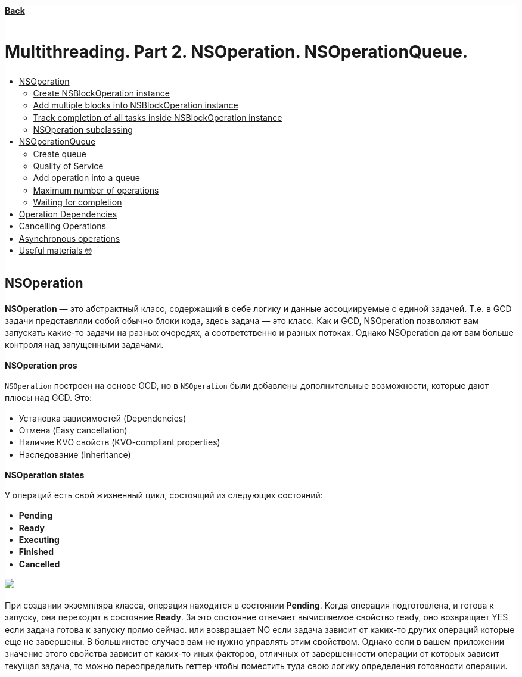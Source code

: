 
 **[Back](https://orientcue.github.io/ios/ "Table of Content")**

#  Multithreading. Part 2. NSOperation. NSOperationQueue.


- [NSOperation](#nsoperation)
  - [Create NSBlockOperation instance](#create-nsblockoperation-instance)
  - [Add multiple blocks into NSBlockOperation instance](#add-multiple-blocks-into-nsblockoperation-instance)
  - [Track completion of all tasks inside NSBlockOperation instance](#track-completion-of-all-tasks-inside-nsblockoperation-instance)
  - [NSOperation subclassing](#nsoperation-subclassing)
- [NSOperationQueue](#nsoperationqueue)
  - [Create queue](#create-queue)
  - [Quality of Service](#quality-of-service)
  - [Add operation into a queue](#add-operation-into-a-queue)
  - [Maximum number of operations](#maximum-number-of-operations)
  - [Waiting for completion](#waiting-for-completion)
- [Operation Dependencies](#operation-dependencies)
- [Cancelling Operations](#cancelling-operations)
- [Asynchronous operations](#asynchronous-operations)
- [Useful materials 🤓](#useful-materials-)


## NSOperation 

**NSOperation** — это абстрактный класс, содержащий в себе логику и данные ассоциируемые с единой задачей. Т.е. в GCD задачи представляли собой обычно блоки кода, здесь задача — это класс. Как и GCD, NSOperation позволяют вам запускать какие-то задачи на разных очередях, а соответственно и разных потоках. Однако NSOperation дают вам больше контроля над запущенными задачами. 

**NSOperation pros**

`NSOperation` построен на основе GCD, но в `NSOperation` были добавлены дополнительные возможности, которые дают плюсы над GCD. Это:

- Установка зависимостей (Dependencies)
- Отмена (Easy cancellation)
- Наличие KVO свойств (KVO-compliant properties)
- Наследование (Inheritance) 

**NSOperation states**

У операций есть свой жизненный цикл, состоящий из следующих состояний:

- **Pending** 
- **Ready** 
- **Executing** 
- **Finished** 
- **Cancelled**

<img src="https://github.com/OrientCue/ios/blob/master/_resources/d8ca715e55224af09176d7d9559895bc.png?raw=true">

При создании экземпляра класса, операция находится в состоянии **Pending**.
Когда операция подготовлена, и готова к запуску, она переходит в состояние **Ready**. За это состояние отвечает вычисляемое свойство ready, оно возвращает YES если задача готова к запуску прямо сейчас. или возвращает NO если задача зависит от каких-то других операций которые еще не завершены. В большинстве случаев вам не нужно управлять этим свойством. Однако если в вашем приложении значение этого свойства зависит от каких-то иных факторов, отличных от завершенности операции от которых зависит текущая задача, то можно переопределить геттер чтобы поместить туда свою логику определения готовности операции.